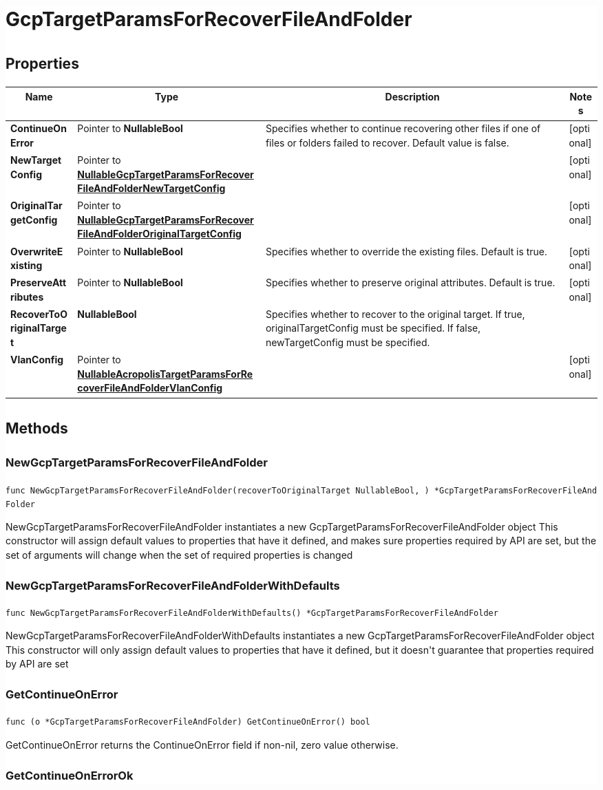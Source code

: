 # GcpTargetParamsForRecoverFileAndFolder

## Properties

Name | Type | Description | Notes
------------ | ------------- | ------------- | -------------
**ContinueOnError** | Pointer to **NullableBool** | Specifies whether to continue recovering other files if one of files or folders failed to recover. Default value is false. | [optional] 
**NewTargetConfig** | Pointer to [**NullableGcpTargetParamsForRecoverFileAndFolderNewTargetConfig**](GcpTargetParamsForRecoverFileAndFolderNewTargetConfig.md) |  | [optional] 
**OriginalTargetConfig** | Pointer to [**NullableGcpTargetParamsForRecoverFileAndFolderOriginalTargetConfig**](GcpTargetParamsForRecoverFileAndFolderOriginalTargetConfig.md) |  | [optional] 
**OverwriteExisting** | Pointer to **NullableBool** | Specifies whether to override the existing files. Default is true. | [optional] 
**PreserveAttributes** | Pointer to **NullableBool** | Specifies whether to preserve original attributes. Default is true. | [optional] 
**RecoverToOriginalTarget** | **NullableBool** | Specifies whether to recover to the original target. If true, originalTargetConfig must be specified. If false, newTargetConfig must be specified. | 
**VlanConfig** | Pointer to [**NullableAcropolisTargetParamsForRecoverFileAndFolderVlanConfig**](AcropolisTargetParamsForRecoverFileAndFolderVlanConfig.md) |  | [optional] 

## Methods

### NewGcpTargetParamsForRecoverFileAndFolder

`func NewGcpTargetParamsForRecoverFileAndFolder(recoverToOriginalTarget NullableBool, ) *GcpTargetParamsForRecoverFileAndFolder`

NewGcpTargetParamsForRecoverFileAndFolder instantiates a new GcpTargetParamsForRecoverFileAndFolder object
This constructor will assign default values to properties that have it defined,
and makes sure properties required by API are set, but the set of arguments
will change when the set of required properties is changed

### NewGcpTargetParamsForRecoverFileAndFolderWithDefaults

`func NewGcpTargetParamsForRecoverFileAndFolderWithDefaults() *GcpTargetParamsForRecoverFileAndFolder`

NewGcpTargetParamsForRecoverFileAndFolderWithDefaults instantiates a new GcpTargetParamsForRecoverFileAndFolder object
This constructor will only assign default values to properties that have it defined,
but it doesn't guarantee that properties required by API are set

### GetContinueOnError

`func (o *GcpTargetParamsForRecoverFileAndFolder) GetContinueOnError() bool`

GetContinueOnError returns the ContinueOnError field if non-nil, zero value otherwise.

### GetContinueOnErrorOk
